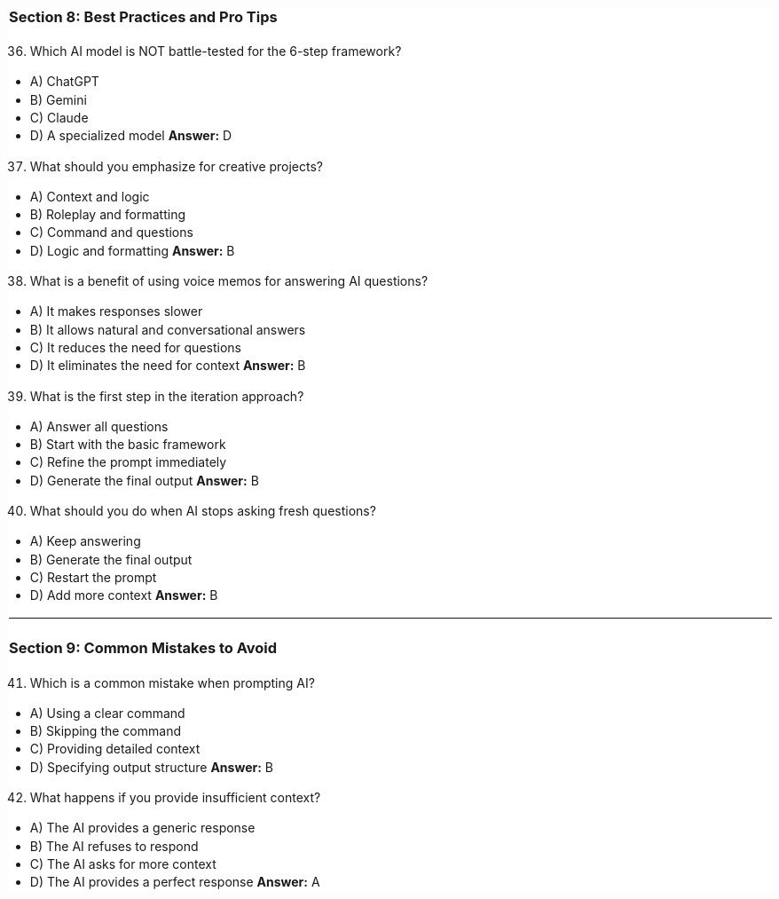 
### Section 8: Best Practices and Pro Tips

36. Which AI model is NOT battle-tested for the 6-step framework?
   - A) ChatGPT
   - B) Gemini
   - C) Claude
   - D) A specialized model
   **Answer:** D

37. What should you emphasize for creative projects?
   - A) Context and logic
   - B) Roleplay and formatting
   - C) Command and questions
   - D) Logic and formatting
   **Answer:** B

38. What is a benefit of using voice memos for answering AI questions?
   - A) It makes responses slower
   - B) It allows natural and conversational answers
   - C) It reduces the need for questions
   - D) It eliminates the need for context
   **Answer:** B

39. What is the first step in the iteration approach?
   - A) Answer all questions
   - B) Start with the basic framework
   - C) Refine the prompt immediately
   - D) Generate the final output
   **Answer:** B

40. What should you do when AI stops asking fresh questions?
   - A) Keep answering
   - B) Generate the final output
   - C) Restart the prompt
   - D) Add more context
   **Answer:** B

---

### Section 9: Common Mistakes to Avoid

41. Which is a common mistake when prompting AI?
   - A) Using a clear command
   - B) Skipping the command
   - C) Providing detailed context
   - D) Specifying output structure
   **Answer:** B

42. What happens if you provide insufficient context?
   - A) The AI provides a generic response
   - B) The AI refuses to respond
   - C) The AI asks for more context
   - D) The AI provides a perfect response
   **Answer:** A
